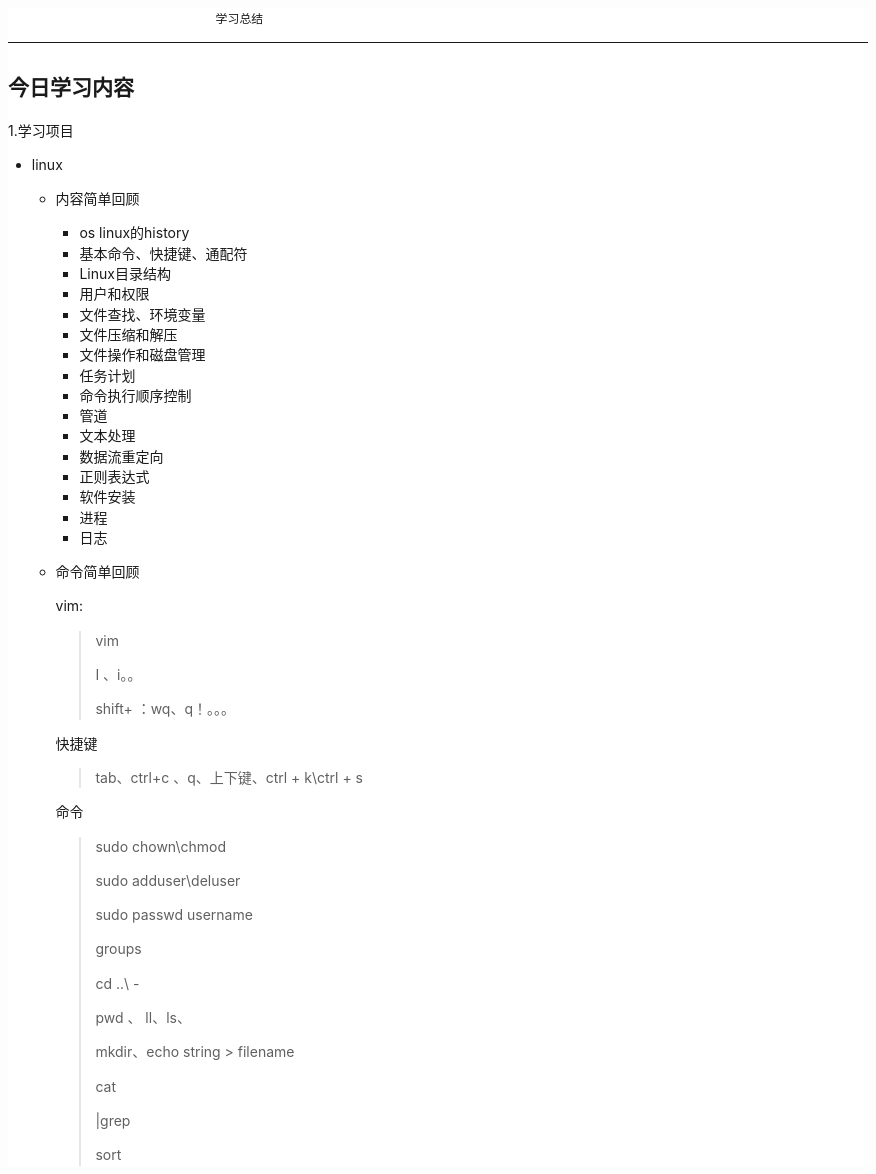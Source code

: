 ```
                             学习总结
```

------



## 今日学习内容

1.学习项目    

- linux

  - 内容简单回顾

    - os linux的history
    - 基本命令、快捷键、通配符
    - Linux目录结构
    - 用户和权限
    - 文件查找、环境变量
    - 文件压缩和解压
    - 文件操作和磁盘管理
    - 任务计划
    - 命令执行顺序控制
    - 管道
    - 文本处理
    - 数据流重定向
    - 正则表达式
    - 软件安装
    - 进程
    - 日志

  - 命令简单回顾

    vim:

    > vim
    >
    > I 、i。。
    >
    > shift+ ：wq、q！。。。

    快捷键

    > tab、ctrl+c 、q、上下键、ctrl + k\ctrl + s

    命令

    > sudo chown\chmod
    >
    > sudo adduser\deluser
    >
    > sudo passwd username
    >
    > groups
    >
    > cd ..\ -
    >
    > pwd 、 ll、ls、
    >
    > mkdir、echo  string   > filename
    >
    > cat
    >
    > |grep
    >
    > sort
    >